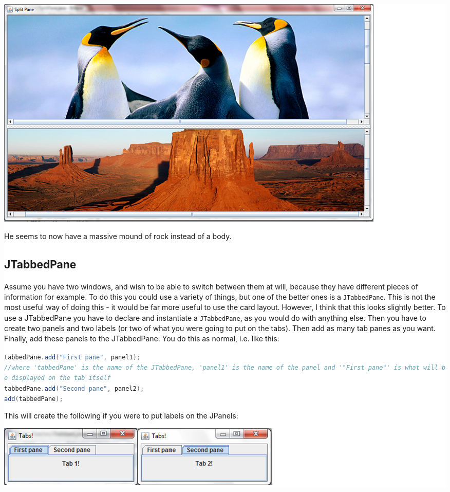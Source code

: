 ![A vertically split pane](../../Images/Chapter-V/Complex_Interfaces/vertical_split.png)

He seems to now have a massive mound of rock instead of a body.

## JTabbedPane
Assume you have two windows, and wish to be able to switch between them at will, because they have different pieces of information for example. To do this you could use a variety of things, but one of the better ones is a `JTabbedPane`. This is not the most useful way of doing this - it would be far more useful to use the card layout. However, I think that this looks slightly better. To use a JTabbedPane you have to declare and instantiate a `JTabbedPane`, as you would do with anything else. Then you have to create two panels and two labels (or two of what you were going to put on the tabs). Then add as many tab panes as you want. Finally, add these panels to the JTabbedPane. You do this as normal, i.e. like this:

```java
tabbedPane.add("First pane", panel1);
//where 'tabbedPane' is the name of the JTabbedPane, 'panel1' is the name of the panel and '"First pane"' is what will be displayed on the tab itself
tabbedPane.add("Second pane", panel2);
add(tabbedPane);
```

This will create the following if you were to put labels on the JPanels:

![A tabbed pane](../../Images/Chapter-V/Complex_Interfaces/tabbedpane.png)

